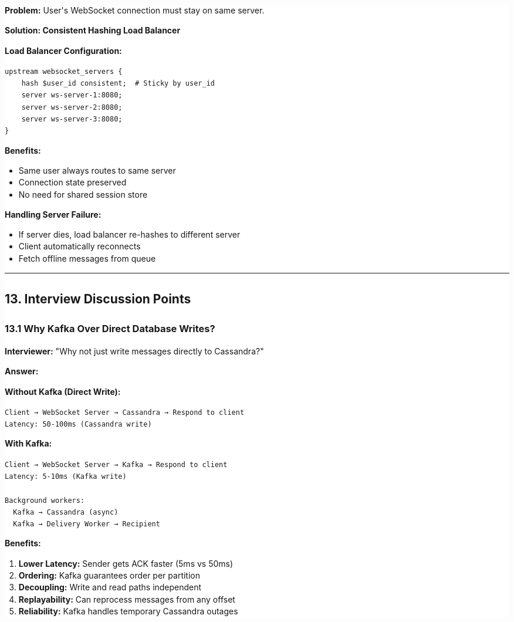 **Problem:** User's WebSocket connection must stay on same server.

**Solution: Consistent Hashing Load Balancer**

**Load Balancer Configuration:**
```
upstream websocket_servers {
    hash $user_id consistent;  # Sticky by user_id
    server ws-server-1:8080;
    server ws-server-2:8080;
    server ws-server-3:8080;
}
```

**Benefits:**
- Same user always routes to same server
- Connection state preserved
- No need for shared session store

**Handling Server Failure:**
- If server dies, load balancer re-hashes to different server
- Client automatically reconnects
- Fetch offline messages from queue

---

## 13. Interview Discussion Points

### 13.1 Why Kafka Over Direct Database Writes?

**Interviewer:** "Why not just write messages directly to Cassandra?"

**Answer:**

**Without Kafka (Direct Write):**
```
Client → WebSocket Server → Cassandra → Respond to client
Latency: 50-100ms (Cassandra write)
```

**With Kafka:**
```
Client → WebSocket Server → Kafka → Respond to client
Latency: 5-10ms (Kafka write)

Background workers:
  Kafka → Cassandra (async)
  Kafka → Delivery Worker → Recipient
```

**Benefits:**
1. **Lower Latency:** Sender gets ACK faster (5ms vs 50ms)
2. **Ordering:** Kafka guarantees order per partition
3. **Decoupling:** Write and read paths independent
4. **Replayability:** Can reprocess messages from any offset
5. **Reliability:** Kafka handles temporary Cassandra outages
